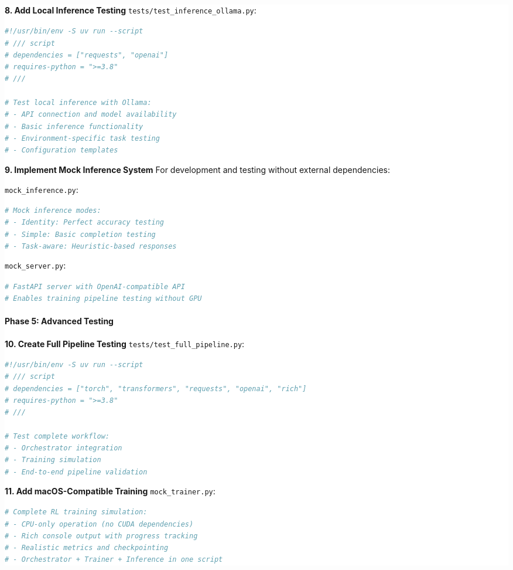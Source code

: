 **8. Add Local Inference Testing**
`tests/test_inference_ollama.py`:
```bash
#!/usr/bin/env -S uv run --script
# /// script
# dependencies = ["requests", "openai"]
# requires-python = ">=3.8"
# ///

# Test local inference with Ollama:
# - API connection and model availability
# - Basic inference functionality
# - Environment-specific task testing
# - Configuration templates
```

**9. Implement Mock Inference System**
For development and testing without external dependencies:

`mock_inference.py`:
```python
# Mock inference modes:
# - Identity: Perfect accuracy testing
# - Simple: Basic completion testing
# - Task-aware: Heuristic-based responses
```

`mock_server.py`:
```python
# FastAPI server with OpenAI-compatible API
# Enables training pipeline testing without GPU
```

#### Phase 5: Advanced Testing

**10. Create Full Pipeline Testing**
`tests/test_full_pipeline.py`:
```bash
#!/usr/bin/env -S uv run --script
# /// script
# dependencies = ["torch", "transformers", "requests", "openai", "rich"]
# requires-python = ">=3.8"
# ///

# Test complete workflow:
# - Orchestrator integration
# - Training simulation
# - End-to-end pipeline validation
```

**11. Add macOS-Compatible Training**
`mock_trainer.py`:
```python
# Complete RL training simulation:
# - CPU-only operation (no CUDA dependencies)
# - Rich console output with progress tracking
# - Realistic metrics and checkpointing
# - Orchestrator + Trainer + Inference in one script
```
